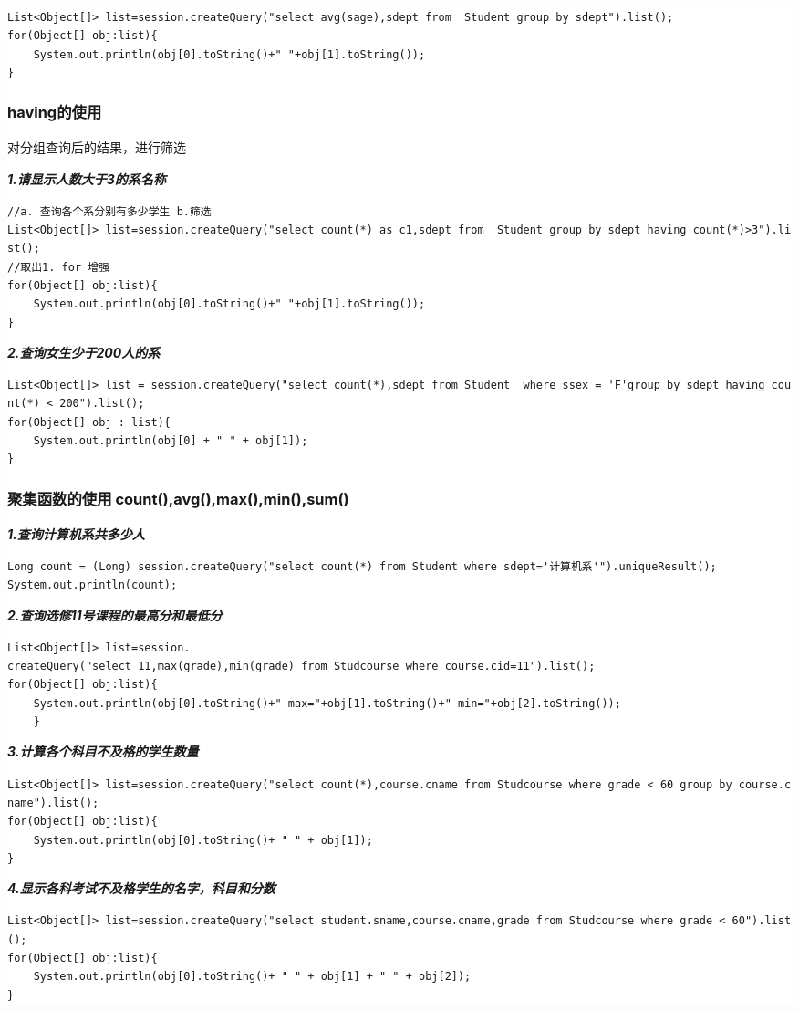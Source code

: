 	List<Object[]> list=session.createQuery("select avg(sage),sdept from  Student group by sdept").list();
	for(Object[] obj:list){
		System.out.println(obj[0].toString()+" "+obj[1].toString());
	}

### having的使用
对分组查询后的结果，进行筛选

***1.请显示人数大于3的系名称***

	//a. 查询各个系分别有多少学生 b.筛选	
	List<Object[]> list=session.createQuery("select count(*) as c1,sdept from  Student group by sdept having count(*)>3").list();
	//取出1. for 增强
	for(Object[] obj:list){
		System.out.println(obj[0].toString()+" "+obj[1].toString());
	}

***2.查询女生少于200人的系***

	List<Object[]> list = session.createQuery("select count(*),sdept from Student  where ssex = 'F'group by sdept having count(*) < 200").list();
	for(Object[] obj : list){
	    System.out.println(obj[0] + " " + obj[1]);
	}

### 聚集函数的使用 count(),avg(),max(),min(),sum()


***1.查询计算机系共多少人***

	Long count = (Long) session.createQuery("select count(*) from Student where sdept='计算机系'").uniqueResult();
	System.out.println(count);

***2.查询选修11号课程的最高分和最低分***

	List<Object[]> list=session.
	createQuery("select 11,max(grade),min(grade) from Studcourse where course.cid=11").list();
	for(Object[] obj:list){
		System.out.println(obj[0].toString()+" max="+obj[1].toString()+" min="+obj[2].toString());
		}

***3.计算各个科目不及格的学生数量***

	List<Object[]> list=session.createQuery("select count(*),course.cname from Studcourse where grade < 60 group by course.cname").list();
	for(Object[] obj:list){
	    System.out.println(obj[0].toString()+ " " + obj[1]);
	}

***4.显示各科考试不及格学生的名字，科目和分数***

    List<Object[]> list=session.createQuery("select student.sname,course.cname,grade from Studcourse where grade < 60").list();
    for(Object[] obj:list){
        System.out.println(obj[0].toString()+ " " + obj[1] + " " + obj[2]);
    }
